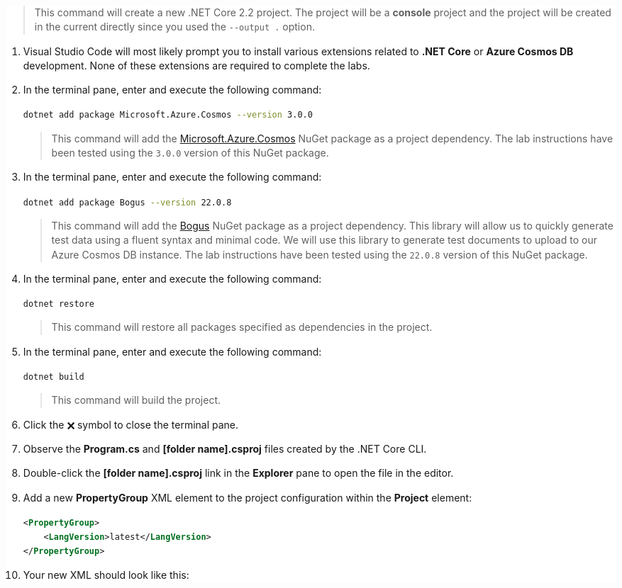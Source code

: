    > This command will create a new .NET Core 2.2 project. The project will be a **console** project and the project will be created in the current directly since you used the `--output .` option.

1. Visual Studio Code will most likely prompt you to install various extensions related to **.NET Core** or **Azure Cosmos DB** development. None of these extensions are required to complete the labs.

1. In the terminal pane, enter and execute the following command:

   ```sh
   dotnet add package Microsoft.Azure.Cosmos --version 3.0.0
   ```

   > This command will add the [Microsoft.Azure.Cosmos](https://www.nuget.org/packages/Microsoft.Azure.Cosmos/) NuGet package as a project dependency. The lab instructions have been tested using the `3.0.0` version of this NuGet package.

1. In the terminal pane, enter and execute the following command:

   ```sh
   dotnet add package Bogus --version 22.0.8
   ```

   > This command will add the [Bogus](https://www.nuget.org/packages/Bogus/) NuGet package as a project dependency. This library will allow us to quickly generate test data using a fluent syntax and minimal code. We will use this library to generate test documents to upload to our Azure Cosmos DB instance. The lab instructions have been tested using the `22.0.8` version of this NuGet package.

1. In the terminal pane, enter and execute the following command:

   ```sh
   dotnet restore
   ```

   > This command will restore all packages specified as dependencies in the project.

1. In the terminal pane, enter and execute the following command:

   ```sh
   dotnet build
   ```

   > This command will build the project.

1. Click the **🗙** symbol to close the terminal pane.

1. Observe the **Program.cs** and **[folder name].csproj** files created by the .NET Core CLI.

1. Double-click the **[folder name].csproj** link in the **Explorer** pane to open the file in the editor.

1. Add a new **PropertyGroup** XML element to the project configuration within the **Project** element:

   ```xml
   <PropertyGroup>
       <LangVersion>latest</LangVersion>
   </PropertyGroup>
   ```

1. Your new XML should look like this:
